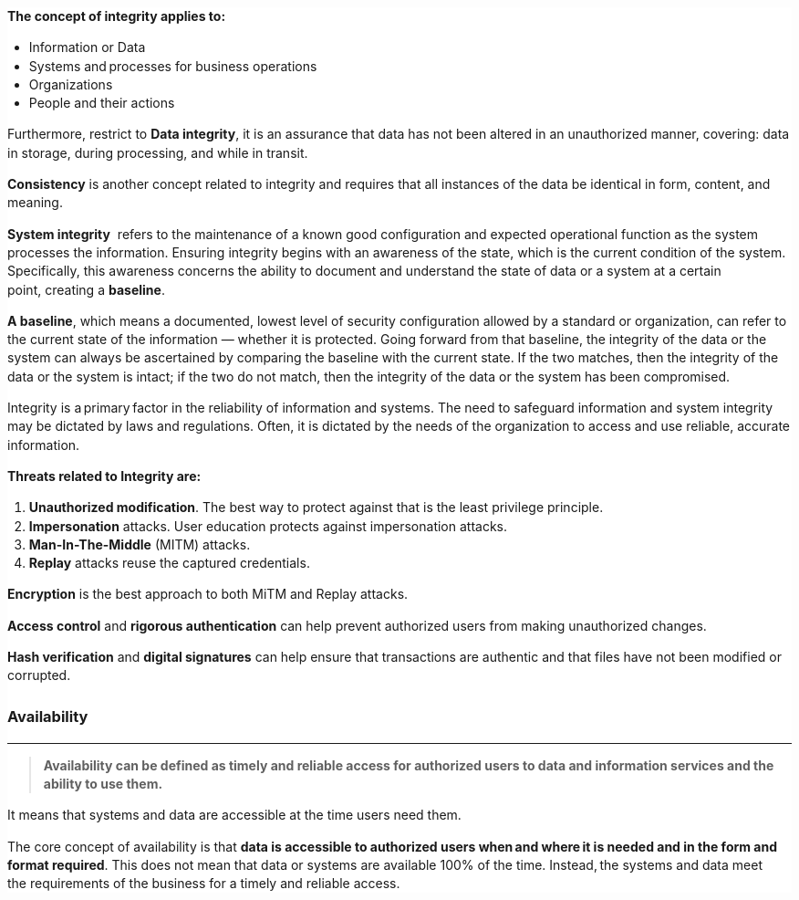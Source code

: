 **The concept of integrity applies to:**

- Information or Data
- Systems and processes for business operations
- Organizations
- People and their actions

Furthermore, restrict to **Data integrity**, it is an assurance that data has not been altered in an unauthorized manner, covering: data in storage, during processing, and while in transit.

**Consistency** is another concept related to integrity and requires that all instances of the data be identical in form, content, and meaning.

**System integrity**  refers to the maintenance of a known good configuration and expected operational function as the system processes the information. Ensuring integrity begins with an awareness of the state, which is the current condition of the system. Specifically, this awareness concerns the ability to document and understand the state of data or a system at a certain point, creating a **baseline**. 

**A baseline**, which means a documented, lowest level of security configuration allowed by a standard or organization, can refer to the current state of the information — whether it is protected. Going forward from that baseline, the integrity of the data or the system can always be ascertained by comparing the baseline with the current state. If the two matches, then the integrity of the data or the system is intact; if the two do not match, then the integrity of the data or the system has been compromised. 

Integrity is a primary factor in the reliability of information and systems. The need to safeguard information and system integrity may be dictated by laws and regulations. Often, it is dictated by the needs of the organization to access and use reliable, accurate information.

**Threats related to Integrity are:**

1. **Unauthorized modification**. The best way to protect against that is the least privilege principle.
2. **Impersonation** attacks. User education protects against impersonation attacks.
3. **Man-In-The-Middle** (MITM) attacks.
4. **Replay** attacks reuse the captured credentials.

**Encryption** is the best approach to both MiTM and Replay attacks.

**Access control** and **rigorous authentication** can help prevent authorized users from making unauthorized changes.

**Hash verification** and **digital signatures** can help ensure that transactions are authentic and that files have not been modified or corrupted.

### **Availability**
---
> **Availability can be defined as timely and reliable access for authorized users to data and information services and the ability to use them.**
> 

It means that systems and data are accessible at the time users need them.

The core concept of availability is that **data is accessible to authorized users when and where it is needed and in the form and format required**. This does not mean that data or systems are available 100% of the time. Instead, the systems and data meet the requirements of the business for a timely and reliable access.
